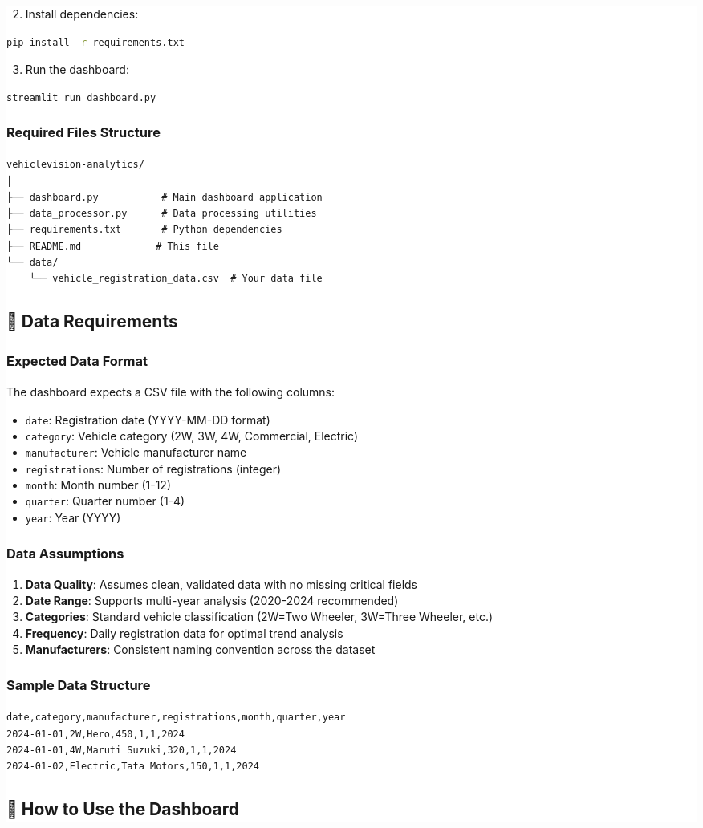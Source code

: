 2. Install dependencies:
```bash
pip install -r requirements.txt
```

3. Run the dashboard:
```bash
streamlit run dashboard.py
```

### Required Files Structure
```
vehiclevision-analytics/
│
├── dashboard.py           # Main dashboard application
├── data_processor.py      # Data processing utilities
├── requirements.txt       # Python dependencies
├── README.md             # This file
└── data/
    └── vehicle_registration_data.csv  # Your data file
```

## 📁 Data Requirements

### Expected Data Format
The dashboard expects a CSV file with the following columns:
- `date`: Registration date (YYYY-MM-DD format)
- `category`: Vehicle category (2W, 3W, 4W, Commercial, Electric)
- `manufacturer`: Vehicle manufacturer name
- `registrations`: Number of registrations (integer)
- `month`: Month number (1-12)
- `quarter`: Quarter number (1-4)
- `year`: Year (YYYY)

### Data Assumptions
1. **Data Quality**: Assumes clean, validated data with no missing critical fields
2. **Date Range**: Supports multi-year analysis (2020-2024 recommended)
3. **Categories**: Standard vehicle classification (2W=Two Wheeler, 3W=Three Wheeler, etc.)
4. **Frequency**: Daily registration data for optimal trend analysis
5. **Manufacturers**: Consistent naming convention across the dataset

### Sample Data Structure
```csv
date,category,manufacturer,registrations,month,quarter,year
2024-01-01,2W,Hero,450,1,1,2024
2024-01-01,4W,Maruti Suzuki,320,1,1,2024
2024-01-02,Electric,Tata Motors,150,1,1,2024
```

## 🎯 How to Use the Dashboard

